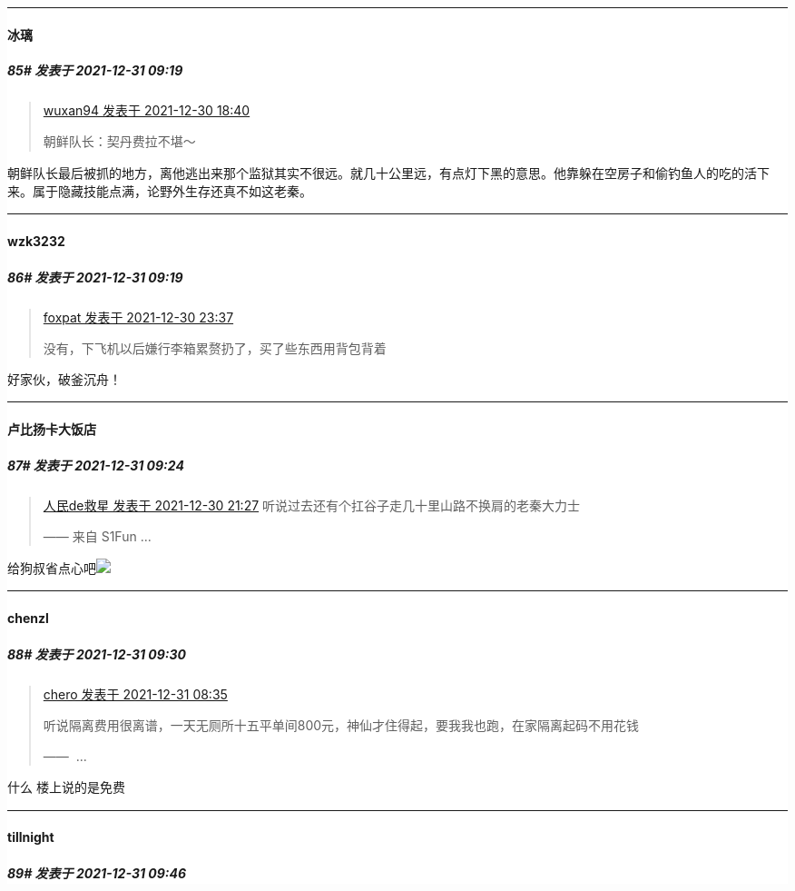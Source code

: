 *****

####  冰璃  
##### 85#       发表于 2021-12-31 09:19

<blockquote><a href="httphttps://bbs.saraba1st.com/2b/forum.php?mod=redirect&amp;goto=findpost&amp;pid=54104453&amp;ptid=2044904" target="_blank">wuxan94 发表于 2021-12-30 18:40</a>

朝鲜队长：契丹费拉不堪～</blockquote>
朝鲜队长最后被抓的地方，离他逃出来那个监狱其实不很远。就几十公里远，有点灯下黑的意思。他靠躲在空房子和偷钓鱼人的吃的活下来。属于隐藏技能点满，论野外生存还真不如这老秦。

*****

####  wzk3232  
##### 86#       发表于 2021-12-31 09:19

<blockquote><a href="httphttps://bbs.saraba1st.com/2b/forum.php?mod=redirect&amp;goto=findpost&amp;pid=54108211&amp;ptid=2044904" target="_blank">foxpat 发表于 2021-12-30 23:37</a>

没有，下飞机以后嫌行李箱累赘扔了，买了些东西用背包背着</blockquote>
好家伙，破釜沉舟！



*****

####  卢比扬卡大饭店  
##### 87#       发表于 2021-12-31 09:24

<blockquote><a href="httphttps://bbs.saraba1st.com/2b/forum.php?mod=redirect&amp;goto=findpost&amp;pid=54106649&amp;ptid=2044904" target="_blank">人民de救星 发表于 2021-12-30 21:27</a>
听说过去还有个扛谷子走几十里山路不换肩的老秦大力士

—— 来自 S1Fun ...</blockquote>
给狗叔省点心吧<img src="https://static.saraba1st.com/image/smiley/face2017/067.png" referrerpolicy="no-referrer">

*****

####  chenzl  
##### 88#       发表于 2021-12-31 09:30

<blockquote><a href="httphttps://bbs.saraba1st.com/2b/forum.php?mod=redirect&amp;goto=findpost&amp;pid=54110178&amp;ptid=2044904" target="_blank">chero 发表于 2021-12-31 08:35</a>

听说隔离费用很离谱，一天无厕所十五平单间800元，神仙才住得起，要我我也跑，在家隔离起码不用花钱

——  ...</blockquote>
什么 楼上说的是免费



*****

####  tillnight  
##### 89#       发表于 2021-12-31 09:46
